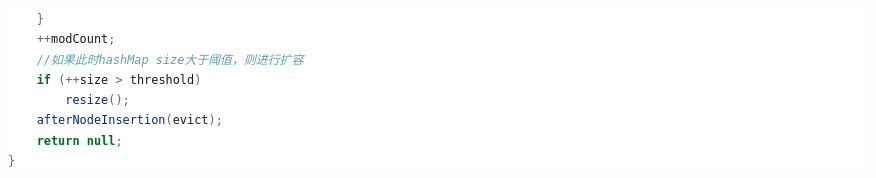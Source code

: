 ```java
    }
    ++modCount;
    //如果此时hashMap size大于阈值，则进行扩容
    if (++size > threshold)
        resize();
    afterNodeInsertion(evict);
    return null;
}
```

